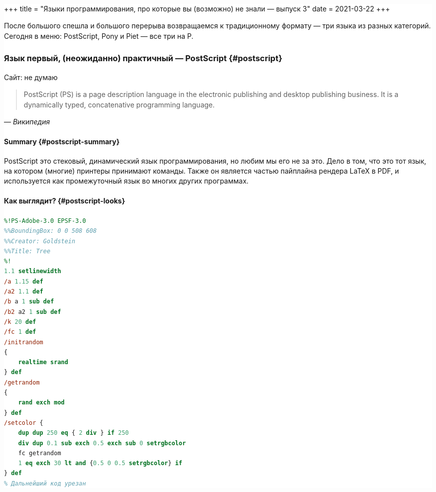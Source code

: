 +++
title = "Языки программирования, про которые вы (возможно) не знали — выпуск 3"
date = 2021-03-22
+++

После большого спешла и большого перерыва возвращаемся к традиционному формату — три языка из разных
категорий. Сегодня в меню: PostScript, Pony и Piet — все три на P.



### Язык первый, (неожиданно) практичный — PostScript {#postscript}

Сайт: не думаю

> PostScript (PS) is a page description language in the electronic publishing and desktop publishing
> business. It is a dynamically typed, concatenative programming language.
>
— *Википедия*

#### Summary {#postscript-summary}

PostScript это стековый, динамический язык программирования, но любим мы его не за это. Дело в том,
что это тот язык, на котором (многие) принтеры принимают команды. Также он является частью
пайплайна рендера LaTeX в PDF, и используется как промежуточный язык во многих других программах.

#### Как выглядит? {#postscript-looks}

```postscript
%!PS-Adobe-3.0 EPSF-3.0
%%BoundingBox: 0 0 508 608
%%Creator: Goldstein
%%Title: Tree
%!
1.1 setlinewidth
/a 1.15 def
/a2 1.1 def
/b a 1 sub def
/b2 a2 1 sub def
/k 20 def
/fc 1 def
/initrandom
{
    realtime srand
} def
/getrandom
{
    rand exch mod
} def 
/setcolor {
    dup dup 250 eq { 2 div } if 250
    div dup 0.1 sub exch 0.5 exch sub 0 setrgbcolor
    fc getrandom
    1 eq exch 30 lt and {0.5 0 0.5 setrgbcolor} if
} def
% Дальнейший код урезан
```
